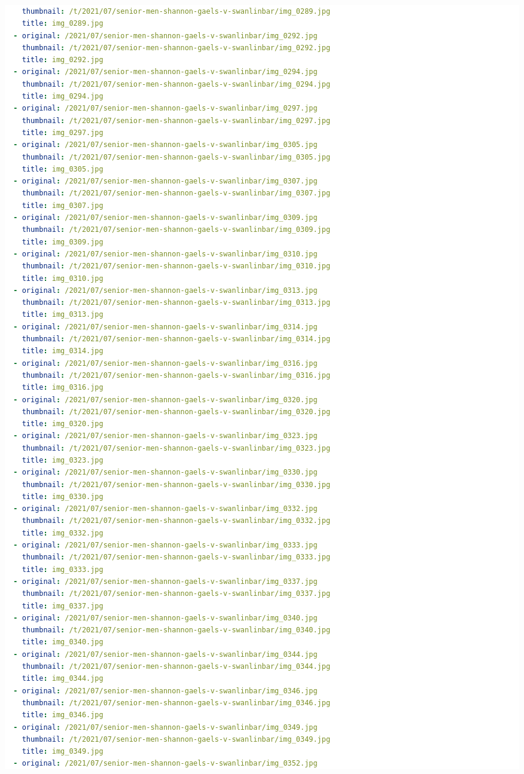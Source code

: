 ```yaml
    thumbnail: /t/2021/07/senior-men-shannon-gaels-v-swanlinbar/img_0289.jpg
    title: img_0289.jpg
  - original: /2021/07/senior-men-shannon-gaels-v-swanlinbar/img_0292.jpg
    thumbnail: /t/2021/07/senior-men-shannon-gaels-v-swanlinbar/img_0292.jpg
    title: img_0292.jpg
  - original: /2021/07/senior-men-shannon-gaels-v-swanlinbar/img_0294.jpg
    thumbnail: /t/2021/07/senior-men-shannon-gaels-v-swanlinbar/img_0294.jpg
    title: img_0294.jpg
  - original: /2021/07/senior-men-shannon-gaels-v-swanlinbar/img_0297.jpg
    thumbnail: /t/2021/07/senior-men-shannon-gaels-v-swanlinbar/img_0297.jpg
    title: img_0297.jpg
  - original: /2021/07/senior-men-shannon-gaels-v-swanlinbar/img_0305.jpg
    thumbnail: /t/2021/07/senior-men-shannon-gaels-v-swanlinbar/img_0305.jpg
    title: img_0305.jpg
  - original: /2021/07/senior-men-shannon-gaels-v-swanlinbar/img_0307.jpg
    thumbnail: /t/2021/07/senior-men-shannon-gaels-v-swanlinbar/img_0307.jpg
    title: img_0307.jpg
  - original: /2021/07/senior-men-shannon-gaels-v-swanlinbar/img_0309.jpg
    thumbnail: /t/2021/07/senior-men-shannon-gaels-v-swanlinbar/img_0309.jpg
    title: img_0309.jpg
  - original: /2021/07/senior-men-shannon-gaels-v-swanlinbar/img_0310.jpg
    thumbnail: /t/2021/07/senior-men-shannon-gaels-v-swanlinbar/img_0310.jpg
    title: img_0310.jpg
  - original: /2021/07/senior-men-shannon-gaels-v-swanlinbar/img_0313.jpg
    thumbnail: /t/2021/07/senior-men-shannon-gaels-v-swanlinbar/img_0313.jpg
    title: img_0313.jpg
  - original: /2021/07/senior-men-shannon-gaels-v-swanlinbar/img_0314.jpg
    thumbnail: /t/2021/07/senior-men-shannon-gaels-v-swanlinbar/img_0314.jpg
    title: img_0314.jpg
  - original: /2021/07/senior-men-shannon-gaels-v-swanlinbar/img_0316.jpg
    thumbnail: /t/2021/07/senior-men-shannon-gaels-v-swanlinbar/img_0316.jpg
    title: img_0316.jpg
  - original: /2021/07/senior-men-shannon-gaels-v-swanlinbar/img_0320.jpg
    thumbnail: /t/2021/07/senior-men-shannon-gaels-v-swanlinbar/img_0320.jpg
    title: img_0320.jpg
  - original: /2021/07/senior-men-shannon-gaels-v-swanlinbar/img_0323.jpg
    thumbnail: /t/2021/07/senior-men-shannon-gaels-v-swanlinbar/img_0323.jpg
    title: img_0323.jpg
  - original: /2021/07/senior-men-shannon-gaels-v-swanlinbar/img_0330.jpg
    thumbnail: /t/2021/07/senior-men-shannon-gaels-v-swanlinbar/img_0330.jpg
    title: img_0330.jpg
  - original: /2021/07/senior-men-shannon-gaels-v-swanlinbar/img_0332.jpg
    thumbnail: /t/2021/07/senior-men-shannon-gaels-v-swanlinbar/img_0332.jpg
    title: img_0332.jpg
  - original: /2021/07/senior-men-shannon-gaels-v-swanlinbar/img_0333.jpg
    thumbnail: /t/2021/07/senior-men-shannon-gaels-v-swanlinbar/img_0333.jpg
    title: img_0333.jpg
  - original: /2021/07/senior-men-shannon-gaels-v-swanlinbar/img_0337.jpg
    thumbnail: /t/2021/07/senior-men-shannon-gaels-v-swanlinbar/img_0337.jpg
    title: img_0337.jpg
  - original: /2021/07/senior-men-shannon-gaels-v-swanlinbar/img_0340.jpg
    thumbnail: /t/2021/07/senior-men-shannon-gaels-v-swanlinbar/img_0340.jpg
    title: img_0340.jpg
  - original: /2021/07/senior-men-shannon-gaels-v-swanlinbar/img_0344.jpg
    thumbnail: /t/2021/07/senior-men-shannon-gaels-v-swanlinbar/img_0344.jpg
    title: img_0344.jpg
  - original: /2021/07/senior-men-shannon-gaels-v-swanlinbar/img_0346.jpg
    thumbnail: /t/2021/07/senior-men-shannon-gaels-v-swanlinbar/img_0346.jpg
    title: img_0346.jpg
  - original: /2021/07/senior-men-shannon-gaels-v-swanlinbar/img_0349.jpg
    thumbnail: /t/2021/07/senior-men-shannon-gaels-v-swanlinbar/img_0349.jpg
    title: img_0349.jpg
  - original: /2021/07/senior-men-shannon-gaels-v-swanlinbar/img_0352.jpg
```